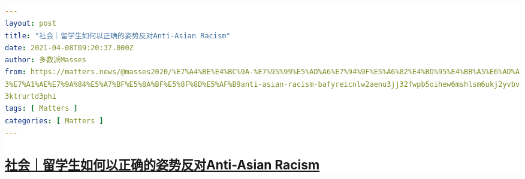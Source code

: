 ```yaml
---
layout: post
title: "社会｜留学生如何以正确的姿势反对Anti-Asian Racism"
date: 2021-04-08T09:20:37.000Z
author: 多数派Masses
from: https://matters.news/@masses2020/%E7%A4%BE%E4%BC%9A-%E7%95%99%E5%AD%A6%E7%94%9F%E5%A6%82%E4%BD%95%E4%BB%A5%E6%AD%A3%E7%A1%AE%E7%9A%84%E5%A7%BF%E5%8A%BF%E5%8F%8D%E5%AF%B9anti-asian-racism-bafyreicnlw2aenu3jj32fwpb5oihew6mshlsm6ukj2yvbv3ktrurtd3phi
tags: [ Matters ]
categories: [ Matters ]
---
```


[社会｜留学生如何以正确的姿势反对Anti-Asian Racism](https://matters.news/@masses2020/%E7%A4%BE%E4%BC%9A-%E7%95%99%E5%AD%A6%E7%94%9F%E5%A6%82%E4%BD%95%E4%BB%A5%E6%AD%A3%E7%A1%AE%E7%9A%84%E5%A7%BF%E5%8A%BF%E5%8F%8D%E5%AF%B9anti-asian-racism-bafyreicnlw2aenu3jj32fwpb5oihew6mshlsm6ukj2yvbv3ktrurtd3phi)
------

<div>